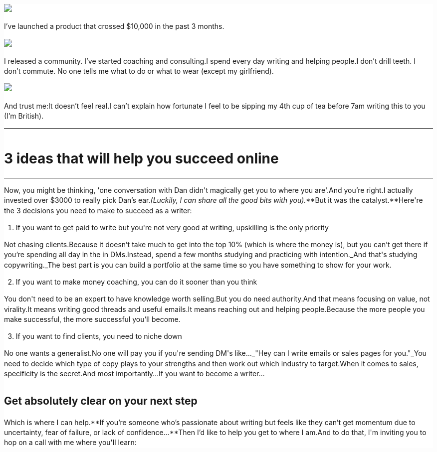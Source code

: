 ![](https://clarity.kierandrew.com/assets/images/image02.jpg?v=d25554cc)

I’ve launched a product that crossed $10,000 in the past 3 months.

![](https://clarity.kierandrew.com/assets/images/image18.jpg?v=d25554cc)

I released a community. I’ve started coaching and consulting.I spend every day writing and helping people.I don’t drill teeth. I don’t commute. No one tells me what to do or what to wear (except my girlfriend).

![](https://clarity.kierandrew.com/assets/images/image01.jpg?v=d25554cc)

And trust me:It doesn’t feel real.I can’t explain how fortunate I feel to be sipping my 4th cup of tea before 7am writing this to you (I’m British).

---

# 3 ideas that will help you succeed online

---

Now, you might be thinking, 'one conversation with Dan didn't magically get you to where you are'.And you’re right.I actually invested over $3000 to really pick Dan’s ear._(Luckily, I can share all the good bits with you)._**But it was the catalyst.**Here're the 3 decisions you need to make to succeed as a writer:

1. If you want to get paid to write but you're not very good at writing, upskilling is the only priority

Not chasing clients.Because it doesn’t take much to get into the top 10% (which is where the money is), but you can’t get there if you’re spending all day in the in DMs.Instead, spend a few months studying and practicing with intention._And that's studying copywriting._The best part is you can build a portfolio at the same time so you have something to show for your work.

2. If you want to make money coaching, you can do it sooner than you think

You don't need to be an expert to have knowledge worth selling.But you do need authority.And that means focusing on value, not virality.It means writing good threads and useful emails.It means reaching out and helping people.Because the more people you make successful, the more successful you’ll become.

3. If you want to find clients, you need to niche down

No one wants a generalist.No one will pay you if you're sending DM's like..._"Hey can I write emails or sales pages for you."_You need to decide which type of copy plays to your strengths and then work out which industry to target.When it comes to sales, specificity is the secret.And most importantly…If you want to become a writer…

## Get absolutely clear on your next step

Which is where I can help.**If you’re someone who’s passionate about writing but feels like they can’t get momentum due to uncertainty, fear of failure, or lack of confidence...**Then I’d like to help you get to where I am.And to do that, I'm inviting you to hop on a call with me where you'll learn:
